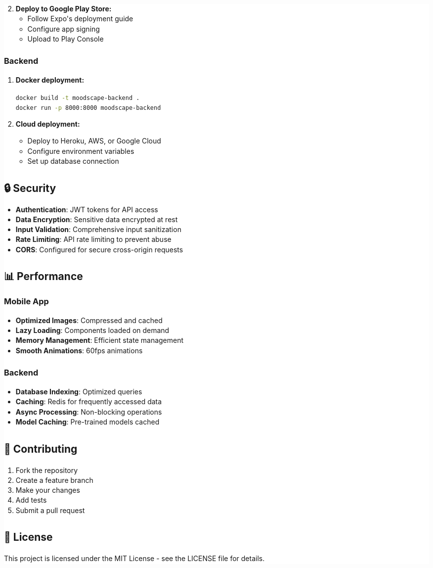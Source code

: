 2. **Deploy to Google Play Store:**
   - Follow Expo's deployment guide
   - Configure app signing
   - Upload to Play Console

### Backend
1. **Docker deployment:**
   ```bash
   docker build -t moodscape-backend .
   docker run -p 8000:8000 moodscape-backend
   ```

2. **Cloud deployment:**
   - Deploy to Heroku, AWS, or Google Cloud
   - Configure environment variables
   - Set up database connection

## 🔒 Security

- **Authentication**: JWT tokens for API access
- **Data Encryption**: Sensitive data encrypted at rest
- **Input Validation**: Comprehensive input sanitization
- **Rate Limiting**: API rate limiting to prevent abuse
- **CORS**: Configured for secure cross-origin requests

## 📊 Performance

### Mobile App
- **Optimized Images**: Compressed and cached
- **Lazy Loading**: Components loaded on demand
- **Memory Management**: Efficient state management
- **Smooth Animations**: 60fps animations

### Backend
- **Database Indexing**: Optimized queries
- **Caching**: Redis for frequently accessed data
- **Async Processing**: Non-blocking operations
- **Model Caching**: Pre-trained models cached

## 🤝 Contributing

1. Fork the repository
2. Create a feature branch
3. Make your changes
4. Add tests
5. Submit a pull request

## 📄 License

This project is licensed under the MIT License - see the LICENSE file for details.

